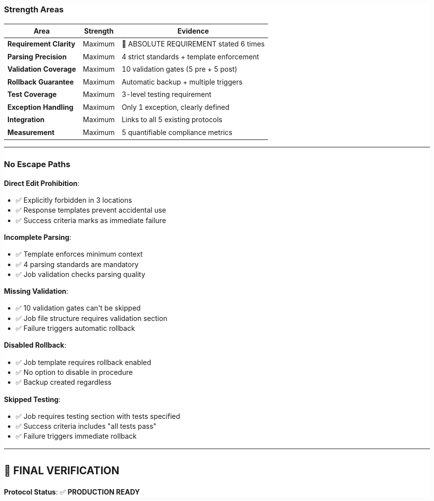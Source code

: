 ### Strength Areas

| Area | Strength | Evidence |
|------|----------|----------|
| **Requirement Clarity** | Maximum | 🔴 ABSOLUTE REQUIREMENT stated 6 times |
| **Parsing Precision** | Maximum | 4 strict standards + template enforcement |
| **Validation Coverage** | Maximum | 10 validation gates (5 pre + 5 post) |
| **Rollback Guarantee** | Maximum | Automatic backup + multiple triggers |
| **Test Coverage** | Maximum | 3-level testing requirement |
| **Exception Handling** | Maximum | Only 1 exception, clearly defined |
| **Integration** | Maximum | Links to all 5 existing protocols |
| **Measurement** | Maximum | 5 quantifiable compliance metrics |

---

### No Escape Paths

**Direct Edit Prohibition**:
- ✅ Explicitly forbidden in 3 locations
- ✅ Response templates prevent accidental use
- ✅ Success criteria marks as immediate failure

**Incomplete Parsing**:
- ✅ Template enforces minimum context
- ✅ 4 parsing standards are mandatory
- ✅ Job validation checks parsing quality

**Missing Validation**:
- ✅ 10 validation gates can't be skipped
- ✅ Job file structure requires validation section
- ✅ Failure triggers automatic rollback

**Disabled Rollback**:
- ✅ Job template requires rollback enabled
- ✅ No option to disable in procedure
- ✅ Backup created regardless

**Skipped Testing**:
- ✅ Job requires testing section with tests specified
- ✅ Success criteria includes "all tests pass"
- ✅ Failure triggers immediate rollback

---

## 🔐 FINAL VERIFICATION

**Protocol Status**: ✅ **PRODUCTION READY**
